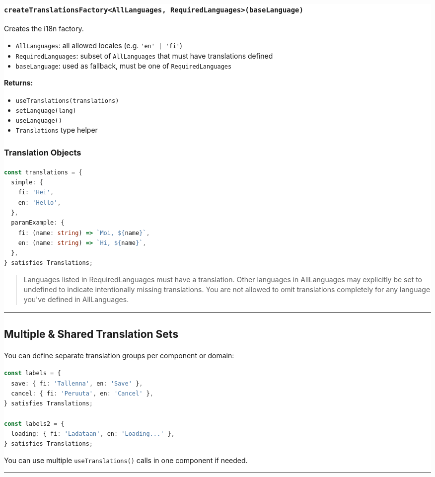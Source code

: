 ### `createTranslationsFactory<AllLanguages, RequiredLanguages>(baseLanguage)`

Creates the i18n factory.

- `AllLanguages`: all allowed locales (e.g. `'en' | 'fi'`)
- `RequiredLanguages`: subset of `AllLanguages` that must have translations defined
- `baseLanguage`: used as fallback, must be one of `RequiredLanguages`

**Returns:**

- `useTranslations(translations)`
- `setLanguage(lang)`
- `useLanguage()`
- `Translations` type helper

### Translation Objects

```ts
const translations = {
  simple: {
    fi: 'Hei',
    en: 'Hello',
  },
  paramExample: {
    fi: (name: string) => `Moi, ${name}`,
    en: (name: string) => `Hi, ${name}`,
  },
} satisfies Translations;
```

> Languages listed in RequiredLanguages must have a translation. Other languages in AllLanguages may explicitly be set to undefined to indicate intentionally missing translations.
You are not allowed to omit translations completely for any language you've defined in AllLanguages.

---

## Multiple & Shared Translation Sets

You can define separate translation groups per component or domain:

```ts
const labels = {
  save: { fi: 'Tallenna', en: 'Save' },
  cancel: { fi: 'Peruuta', en: 'Cancel' },
} satisfies Translations;

const labels2 = {
  loading: { fi: 'Ladataan', en: 'Loading...' },
} satisfies Translations;
```

You can use multiple `useTranslations()` calls in one component if needed.

---